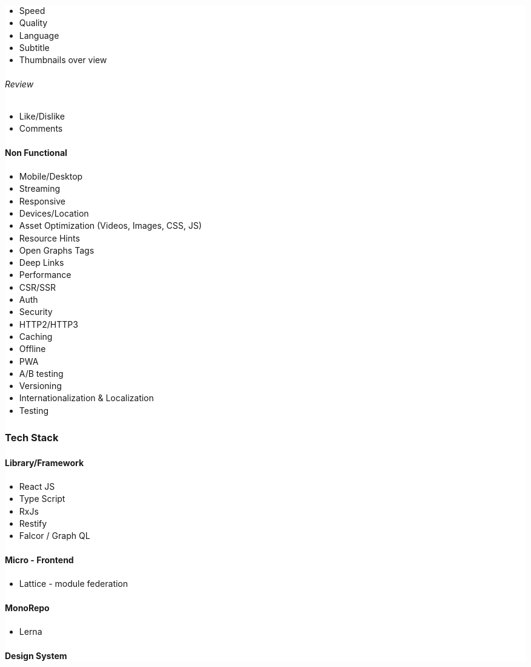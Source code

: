- Speed
- Quality
- Language
- Subtitle
- Thumbnails over view

###### Review

- Like/Dislike
- Comments

#### Non Functional

- Mobile/Desktop
- Streaming
- Responsive
- Devices/Location
- Asset Optimization (Videos, Images, CSS, JS)
- Resource Hints
- Open Graphs Tags
- Deep Links
- Performance
- CSR/SSR
- Auth
- Security
- HTTP2/HTTP3
- Caching
- Offline
- PWA
- A/B testing
- Versioning
- Internationalization & Localization
- Testing

### Tech Stack

#### Library/Framework

- React JS
- Type Script
- RxJs
- Restify
- Falcor / Graph QL

#### Micro - Frontend

- Lattice - module federation

#### MonoRepo

- Lerna

#### Design System
